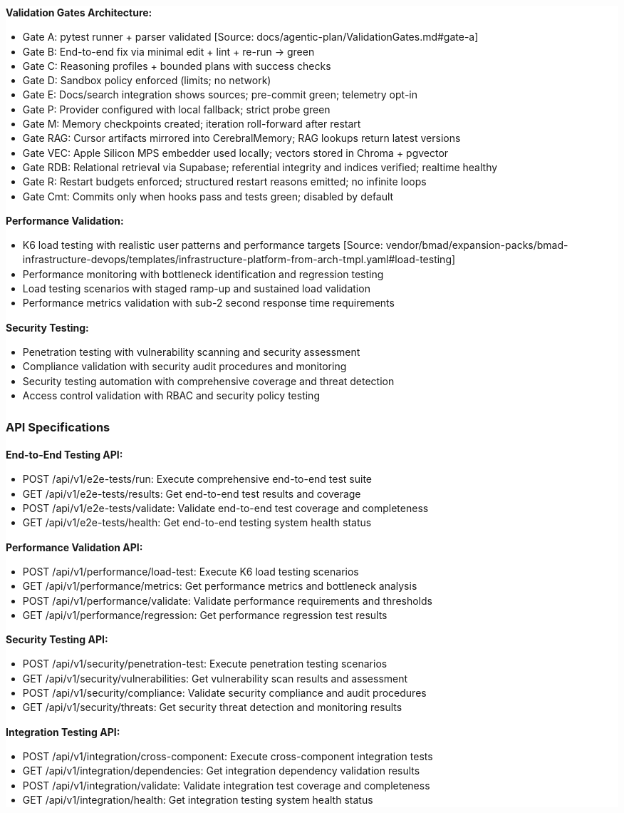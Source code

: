 **Validation Gates Architecture:**
- Gate A: pytest runner + parser validated [Source: docs/agentic-plan/ValidationGates.md#gate-a]
- Gate B: End-to-end fix via minimal edit + lint + re-run → green
- Gate C: Reasoning profiles + bounded plans with success checks
- Gate D: Sandbox policy enforced (limits; no network)
- Gate E: Docs/search integration shows sources; pre-commit green; telemetry opt-in
- Gate P: Provider configured with local fallback; strict probe green
- Gate M: Memory checkpoints created; iteration roll-forward after restart
- Gate RAG: Cursor artifacts mirrored into CerebralMemory; RAG lookups return latest versions
- Gate VEC: Apple Silicon MPS embedder used locally; vectors stored in Chroma + pgvector
- Gate RDB: Relational retrieval via Supabase; referential integrity and indices verified; realtime healthy
- Gate R: Restart budgets enforced; structured restart reasons emitted; no infinite loops
- Gate Cmt: Commits only when hooks pass and tests green; disabled by default

**Performance Validation:**
- K6 load testing with realistic user patterns and performance targets [Source: vendor/bmad/expansion-packs/bmad-infrastructure-devops/templates/infrastructure-platform-from-arch-tmpl.yaml#load-testing]
- Performance monitoring with bottleneck identification and regression testing
- Load testing scenarios with staged ramp-up and sustained load validation
- Performance metrics validation with sub-2 second response time requirements

**Security Testing:**
- Penetration testing with vulnerability scanning and security assessment
- Compliance validation with security audit procedures and monitoring
- Security testing automation with comprehensive coverage and threat detection
- Access control validation with RBAC and security policy testing

### API Specifications
**End-to-End Testing API:**
- POST /api/v1/e2e-tests/run: Execute comprehensive end-to-end test suite
- GET /api/v1/e2e-tests/results: Get end-to-end test results and coverage
- POST /api/v1/e2e-tests/validate: Validate end-to-end test coverage and completeness
- GET /api/v1/e2e-tests/health: Get end-to-end testing system health status

**Performance Validation API:**
- POST /api/v1/performance/load-test: Execute K6 load testing scenarios
- GET /api/v1/performance/metrics: Get performance metrics and bottleneck analysis
- POST /api/v1/performance/validate: Validate performance requirements and thresholds
- GET /api/v1/performance/regression: Get performance regression test results

**Security Testing API:**
- POST /api/v1/security/penetration-test: Execute penetration testing scenarios
- GET /api/v1/security/vulnerabilities: Get vulnerability scan results and assessment
- POST /api/v1/security/compliance: Validate security compliance and audit procedures
- GET /api/v1/security/threats: Get security threat detection and monitoring results

**Integration Testing API:**
- POST /api/v1/integration/cross-component: Execute cross-component integration tests
- GET /api/v1/integration/dependencies: Get integration dependency validation results
- POST /api/v1/integration/validate: Validate integration test coverage and completeness
- GET /api/v1/integration/health: Get integration testing system health status
